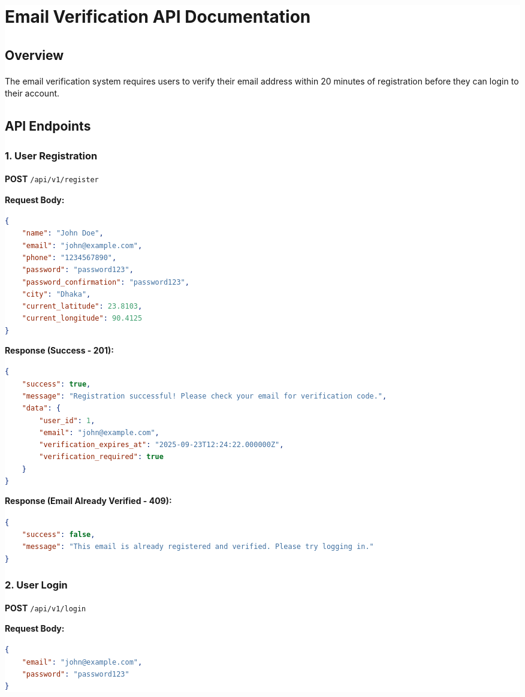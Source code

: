 # Email Verification API Documentation

## Overview
The email verification system requires users to verify their email address within 20 minutes of registration before they can login to their account.

## API Endpoints

### 1. User Registration
**POST** `/api/v1/register`

**Request Body:**
```json
{
    "name": "John Doe",
    "email": "john@example.com",
    "phone": "1234567890",
    "password": "password123",
    "password_confirmation": "password123",
    "city": "Dhaka",
    "current_latitude": 23.8103,
    "current_longitude": 90.4125
}
```

**Response (Success - 201):**
```json
{
    "success": true,
    "message": "Registration successful! Please check your email for verification code.",
    "data": {
        "user_id": 1,
        "email": "john@example.com",
        "verification_expires_at": "2025-09-23T12:24:22.000000Z",
        "verification_required": true
    }
}
```

**Response (Email Already Verified - 409):**
```json
{
    "success": false,
    "message": "This email is already registered and verified. Please try logging in."
}
```

### 2. User Login
**POST** `/api/v1/login`

**Request Body:**
```json
{
    "email": "john@example.com",
    "password": "password123"
}
```
